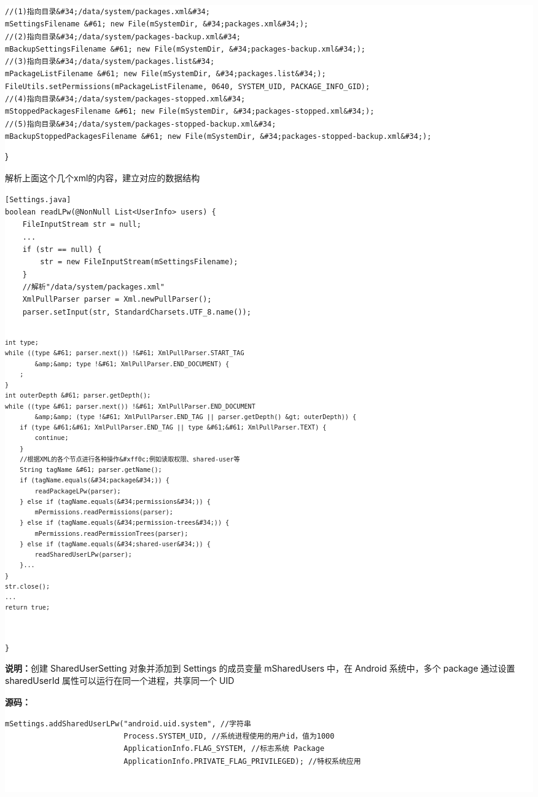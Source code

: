     //(1)指向目录&#34;/data/system/packages.xml&#34;
    mSettingsFilename &#61; new File(mSystemDir, &#34;packages.xml&#34;);
    //(2)指向目录&#34;/data/system/packages-backup.xml&#34;
    mBackupSettingsFilename &#61; new File(mSystemDir, &#34;packages-backup.xml&#34;);
    //(3)指向目录&#34;/data/system/packages.list&#34;
    mPackageListFilename &#61; new File(mSystemDir, &#34;packages.list&#34;);
    FileUtils.setPermissions(mPackageListFilename, 0640, SYSTEM_UID, PACKAGE_INFO_GID);
    //(4)指向目录&#34;/data/system/packages-stopped.xml&#34;
    mStoppedPackagesFilename &#61; new File(mSystemDir, &#34;packages-stopped.xml&#34;);
    //(5)指向目录&#34;/data/system/packages-stopped-backup.xml&#34;
    mBackupStoppedPackagesFilename &#61; new File(mSystemDir, &#34;packages-stopped-backup.xml&#34;);
}</code></pre> 
<p>解析上面这个几个xml的内容&#xff0c;建立对应的数据结构</p> 
<pre class="has"><code>[Settings.java]
boolean readLPw(&#64;NonNull List&lt;UserInfo&gt; users) {
    FileInputStream str &#61; null;
    ...
    if (str &#61;&#61; null) {
        str &#61; new FileInputStream(mSettingsFilename);
    }
    //解析&#34;/data/system/packages.xml&#34;
    XmlPullParser parser &#61; Xml.newPullParser();
    parser.setInput(str, StandardCharsets.UTF_8.name());

    int type;
    while ((type &#61; parser.next()) !&#61; XmlPullParser.START_TAG
            &amp;&amp; type !&#61; XmlPullParser.END_DOCUMENT) {
        ;
    }
    int outerDepth &#61; parser.getDepth();
    while ((type &#61; parser.next()) !&#61; XmlPullParser.END_DOCUMENT
            &amp;&amp; (type !&#61; XmlPullParser.END_TAG || parser.getDepth() &gt; outerDepth)) {
        if (type &#61;&#61; XmlPullParser.END_TAG || type &#61;&#61; XmlPullParser.TEXT) {
            continue;
        }
        //根据XML的各个节点进行各种操作&#xff0c;例如读取权限、shared-user等
        String tagName &#61; parser.getName();
        if (tagName.equals(&#34;package&#34;)) {
            readPackageLPw(parser);
        } else if (tagName.equals(&#34;permissions&#34;)) {
            mPermissions.readPermissions(parser);
        } else if (tagName.equals(&#34;permission-trees&#34;)) {
            mPermissions.readPermissionTrees(parser);
        } else if (tagName.equals(&#34;shared-user&#34;)) {
            readSharedUserLPw(parser);
        }...
    }
    str.close();
    ...
    return true;
}</code></pre> 
<p><strong>说明&#xff1a;</strong>创建 SharedUserSetting 对象并添加到 Settings 的成员变量 mSharedUsers 中&#xff0c;在 Android 系统中&#xff0c;多个 package 通过设置 sharedUserId 属性可以运行在同一个进程&#xff0c;共享同一个 UID</p> 
<p><strong>源码&#xff1a;</strong></p> 
<pre class="has"><code>mSettings.addSharedUserLPw(&#34;android.uid.system&#34;, //字符串
                           Process.SYSTEM_UID, //系统进程使用的用户id&#xff0c;值为1000
                           ApplicationInfo.FLAG_SYSTEM, //标志系统 Package
                           ApplicationInfo.PRIVATE_FLAG_PRIVILEGED); //特权系统应用

